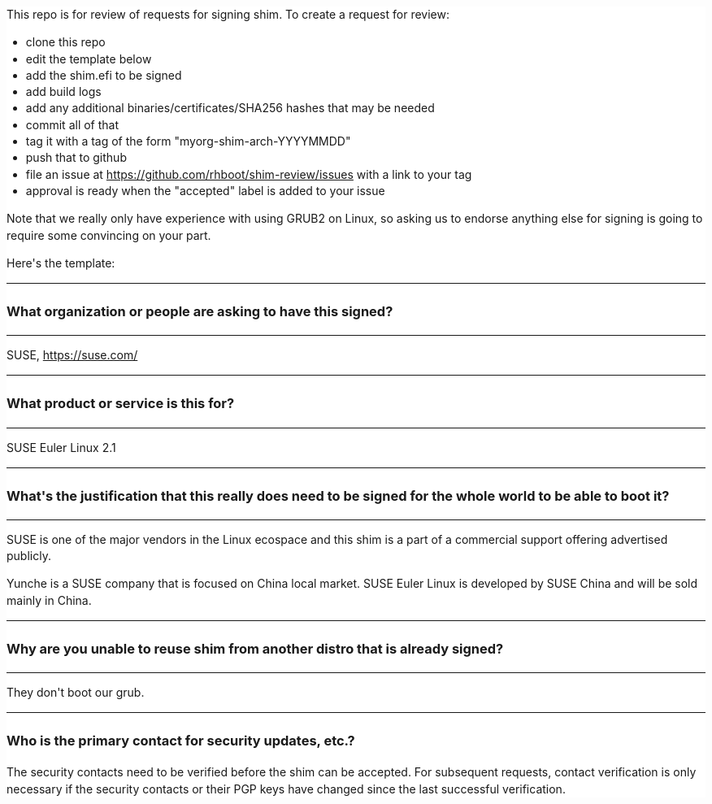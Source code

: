 This repo is for review of requests for signing shim.  To create a request for review:

- clone this repo
- edit the template below
- add the shim.efi to be signed
- add build logs
- add any additional binaries/certificates/SHA256 hashes that may be needed
- commit all of that
- tag it with a tag of the form "myorg-shim-arch-YYYYMMDD"
- push that to github
- file an issue at https://github.com/rhboot/shim-review/issues with a link to your tag
- approval is ready when the "accepted" label is added to your issue

Note that we really only have experience with using GRUB2 on Linux, so asking
us to endorse anything else for signing is going to require some convincing on
your part.

Here's the template:

*******************************************************************************
### What organization or people are asking to have this signed?
*******************************************************************************
SUSE, https://suse.com/

*******************************************************************************
### What product or service is this for?
*******************************************************************************
SUSE Euler Linux 2.1

*******************************************************************************
### What's the justification that this really does need to be signed for the whole world to be able to boot it?
*******************************************************************************
SUSE is one of the major vendors in the Linux ecospace and this shim is a part
of a commercial support offering advertised publicly.

Yunche is a SUSE company that is focused on China local market.
SUSE Euler Linux is developed by SUSE China and will be sold mainly in China.

*******************************************************************************
### Why are you unable to reuse shim from another distro that is already signed?
*******************************************************************************
They don't boot our grub.

*******************************************************************************
### Who is the primary contact for security updates, etc.?
The security contacts need to be verified before the shim can be accepted. For subsequent requests, contact verification is only necessary if the security contacts or their PGP keys have changed since the last successful verification.
